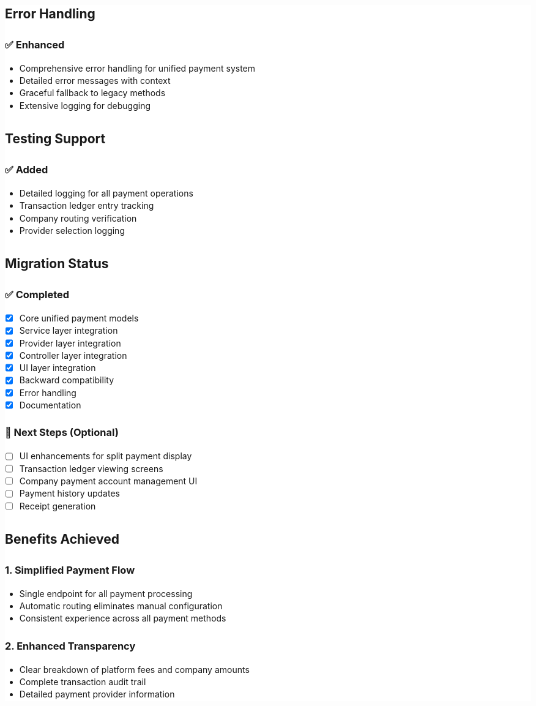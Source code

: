 ## Error Handling

### ✅ Enhanced
- Comprehensive error handling for unified payment system
- Detailed error messages with context
- Graceful fallback to legacy methods
- Extensive logging for debugging

## Testing Support

### ✅ Added
- Detailed logging for all payment operations
- Transaction ledger entry tracking
- Company routing verification
- Provider selection logging

## Migration Status

### ✅ Completed
- [x] Core unified payment models
- [x] Service layer integration
- [x] Provider layer integration
- [x] Controller layer integration
- [x] UI layer integration
- [x] Backward compatibility
- [x] Error handling
- [x] Documentation

### 🔄 Next Steps (Optional)
- [ ] UI enhancements for split payment display
- [ ] Transaction ledger viewing screens
- [ ] Company payment account management UI
- [ ] Payment history updates
- [ ] Receipt generation

## Benefits Achieved

### 1. **Simplified Payment Flow**
- Single endpoint for all payment processing
- Automatic routing eliminates manual configuration
- Consistent experience across all payment methods

### 2. **Enhanced Transparency**
- Clear breakdown of platform fees and company amounts
- Complete transaction audit trail
- Detailed payment provider information
